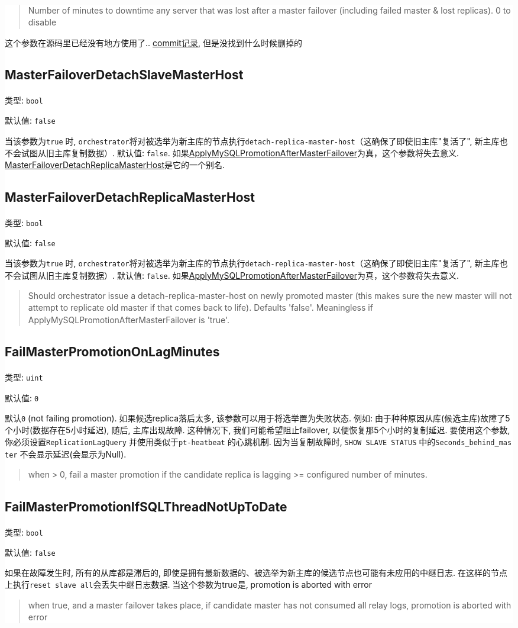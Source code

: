 > Number of minutes to downtime any server that was lost after a master failover (including failed master & lost replicas). 0 to disable

这个参数在源码里已经没有地方使用了.. [commit记录](https://github.com/openark/orchestrator/commit/76f3ae3cdb9b4db98a00dcd03a716a6637972051), 但是没找到什么时候删掉的

## MasterFailoverDetachSlaveMasterHost
类型: `bool`

默认值: `false`

当该参数为`true` 时, `orchestrator`将对被选举为新主库的节点执行`detach-replica-master-host`（这确保了即使旧主库"复活了", 新主库也不会试图从旧主库复制数据）. 默认值: `false`. 如果[ApplyMySQLPromotionAfterMasterFailover](https://github.com/Fanduzi/orchestrator-zh-doc/blob/master/Setup/%E9%85%8D%E7%BD%AE/%E9%85%8D%E7%BD%AE%E5%8F%82%E6%95%B0%E8%AF%A6%E8%A7%A3-Ⅲ.md#applymysqlpromotionaftermasterfailover)为真，这个参数将失去意义. [MasterFailoverDetachReplicaMasterHost](https://github.com/Fanduzi/orchestrator-zh-doc/blob/master/Setup/%E9%85%8D%E7%BD%AE/%E9%85%8D%E7%BD%AE%E5%8F%82%E6%95%B0%E8%AF%A6%E8%A7%A3-Ⅲ.md#masterfailoverdetachreplicamasterhost)是它的一个别名.

## MasterFailoverDetachReplicaMasterHost
类型: `bool`

默认值: `false`

当该参数为`true` 时, `orchestrator`将对被选举为新主库的节点执行`detach-replica-master-host`（这确保了即使旧主库"复活了", 新主库也不会试图从旧主库复制数据）. 默认值: `false`. 如果[ApplyMySQLPromotionAfterMasterFailover](https://github.com/Fanduzi/orchestrator-zh-doc/blob/master/Setup/%E9%85%8D%E7%BD%AE/%E9%85%8D%E7%BD%AE%E5%8F%82%E6%95%B0%E8%AF%A6%E8%A7%A3-Ⅲ.md#applymysqlpromotionaftermasterfailover)为真，这个参数将失去意义.

> Should orchestrator issue a detach-replica-master-host on newly promoted master (this makes sure the new master will not attempt to replicate old master if that comes back to life). Defaults 'false'. Meaningless if ApplyMySQLPromotionAfterMasterFailover is 'true'.

## FailMasterPromotionOnLagMinutes
类型: `uint`

默认值: `0`

默认`0` (not failing promotion). 如果候选replica落后太多, 该参数可以用于将选举置为失败状态. 例如: 由于种种原因从库(候选主库)故障了5个小时(数据存在5小时延迟), 随后, 主库出现故障. 这种情况下, 我们可能希望阻止failover, 以便恢复那5个小时的复制延迟. 要使用这个参数, 你必须设置`ReplicationLagQuery` 并使用类似于`pt-heatbeat` 的心跳机制. 因为当复制故障时, `SHOW SLAVE STATUS` 中的`Seconds_behind_master` 不会显示延迟(会显示为Null).

> when > 0, fail a master promotion if the candidate replica is lagging >= configured number of minutes.

## FailMasterPromotionIfSQLThreadNotUpToDate
类型: `bool`

默认值: `false`

如果在故障发生时, 所有的从库都是滞后的, 即使是拥有最新数据的、被选举为新主库的候选节点也可能有未应用的中继日志. 在这样的节点上执行`reset slave all`会丢失中继日志数据. 当这个参数为true是, promotion is aborted with error

> when true, and a master failover takes place, if candidate master has not consumed all relay logs, promotion is aborted with error
